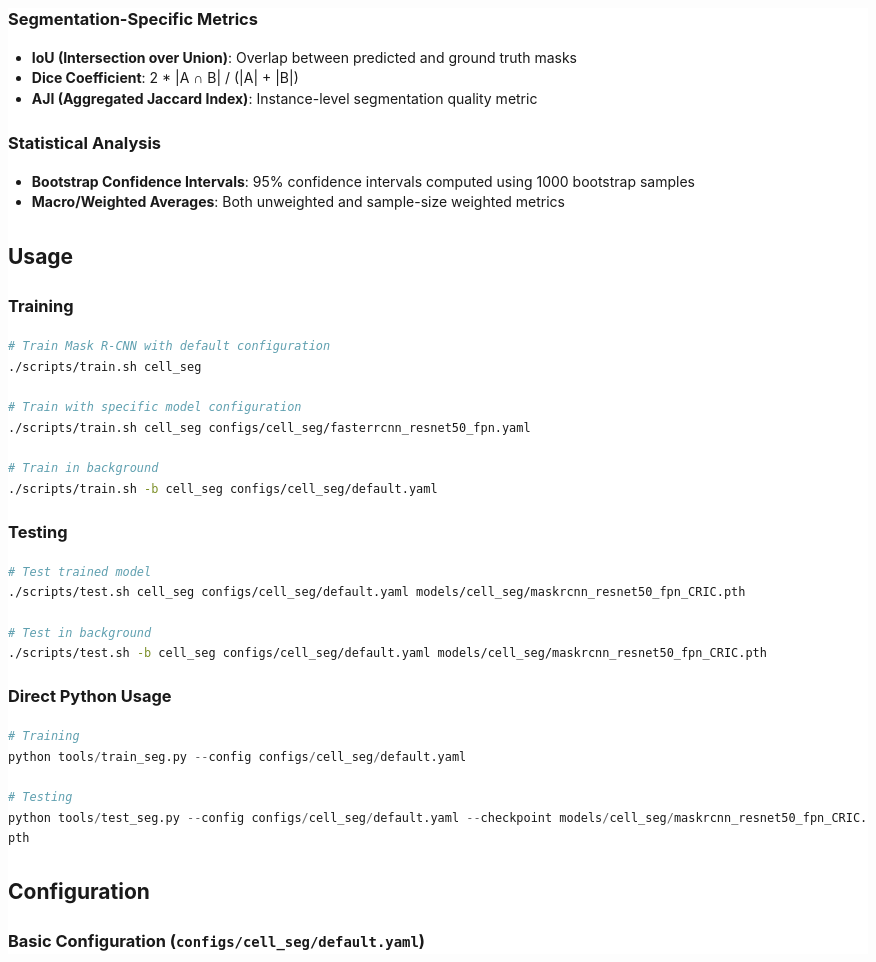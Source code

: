 ### Segmentation-Specific Metrics
- **IoU (Intersection over Union)**: Overlap between predicted and ground truth masks
- **Dice Coefficient**: 2 * |A ∩ B| / (|A| + |B|)
- **AJI (Aggregated Jaccard Index)**: Instance-level segmentation quality metric

### Statistical Analysis
- **Bootstrap Confidence Intervals**: 95% confidence intervals computed using 1000 bootstrap samples
- **Macro/Weighted Averages**: Both unweighted and sample-size weighted metrics

## Usage

### Training

```bash
# Train Mask R-CNN with default configuration
./scripts/train.sh cell_seg

# Train with specific model configuration
./scripts/train.sh cell_seg configs/cell_seg/fasterrcnn_resnet50_fpn.yaml

# Train in background
./scripts/train.sh -b cell_seg configs/cell_seg/default.yaml
```

### Testing

```bash
# Test trained model
./scripts/test.sh cell_seg configs/cell_seg/default.yaml models/cell_seg/maskrcnn_resnet50_fpn_CRIC.pth

# Test in background
./scripts/test.sh -b cell_seg configs/cell_seg/default.yaml models/cell_seg/maskrcnn_resnet50_fpn_CRIC.pth
```

### Direct Python Usage

```python
# Training
python tools/train_seg.py --config configs/cell_seg/default.yaml

# Testing
python tools/test_seg.py --config configs/cell_seg/default.yaml --checkpoint models/cell_seg/maskrcnn_resnet50_fpn_CRIC.pth
```

## Configuration

### Basic Configuration (`configs/cell_seg/default.yaml`)
